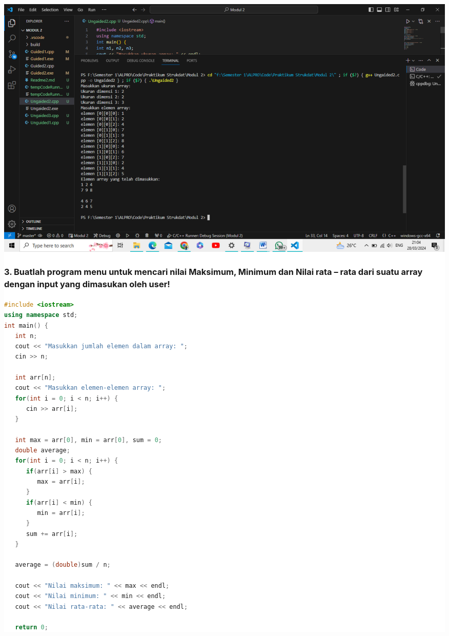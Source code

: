![unguided2](https://github.com/Syalaisha-Nisrina/Algortima-Struktur-Data/blob/main/Modul%202/Output%20Ungaided2.png)

### 3. Buatlah program menu untuk mencari nilai Maksimum, Minimum dan Nilai rata – rata dari suatu array dengan input yang dimasukan oleh user!

```C++
#include <iostream>
using namespace std;
int main() {
   int n;
   cout << "Masukkan jumlah elemen dalam array: ";
   cin >> n;

   int arr[n];
   cout << "Masukkan elemen-elemen array: ";
   for(int i = 0; i < n; i++) {
      cin >> arr[i];
   }

   int max = arr[0], min = arr[0], sum = 0;
   double average;
   for(int i = 0; i < n; i++) {
      if(arr[i] > max) {
         max = arr[i];
      }
      if(arr[i] < min) {
         min = arr[i];
      }
      sum += arr[i];
   }

   average = (double)sum / n;

   cout << "Nilai maksimum: " << max << endl;
   cout << "Nilai minimum: " << min << endl;
   cout << "Nilai rata-rata: " << average << endl;

   return 0;
```